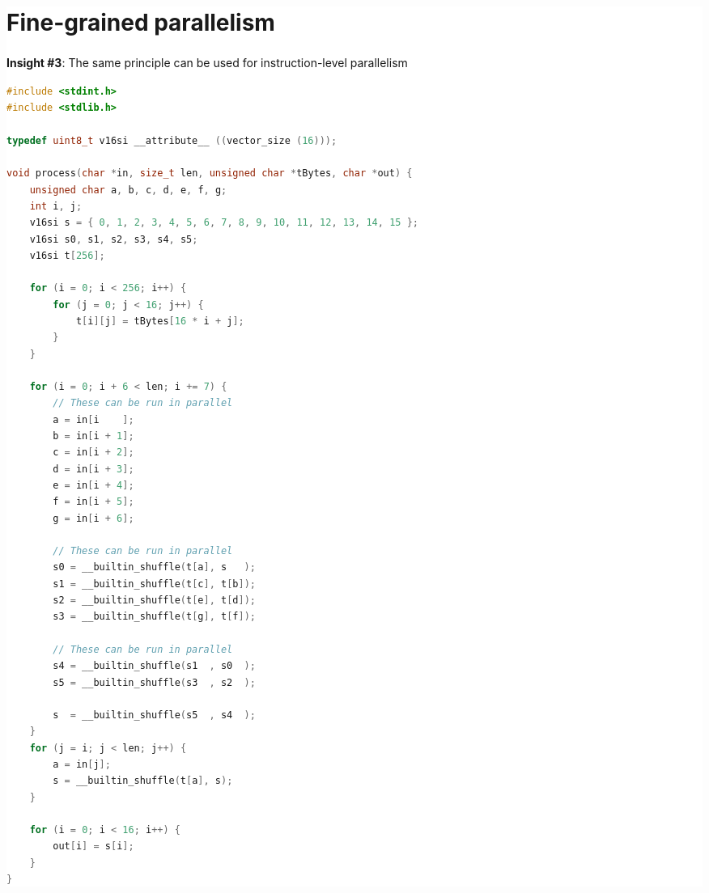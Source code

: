 # Fine-grained parallelism

**Insight #3**: The same principle can be used for instruction-level parallelism

```c
#include <stdint.h>
#include <stdlib.h>

typedef uint8_t v16si __attribute__ ((vector_size (16)));

void process(char *in, size_t len, unsigned char *tBytes, char *out) {
    unsigned char a, b, c, d, e, f, g;
    int i, j;
    v16si s = { 0, 1, 2, 3, 4, 5, 6, 7, 8, 9, 10, 11, 12, 13, 14, 15 };
    v16si s0, s1, s2, s3, s4, s5;
    v16si t[256];

    for (i = 0; i < 256; i++) {
        for (j = 0; j < 16; j++) {
            t[i][j] = tBytes[16 * i + j];
        }
    }

    for (i = 0; i + 6 < len; i += 7) {
        // These can be run in parallel
        a = in[i    ];
        b = in[i + 1];
        c = in[i + 2];
        d = in[i + 3];
        e = in[i + 4];
        f = in[i + 5];
        g = in[i + 6];

        // These can be run in parallel
        s0 = __builtin_shuffle(t[a], s   );
        s1 = __builtin_shuffle(t[c], t[b]);
        s2 = __builtin_shuffle(t[e], t[d]);
        s3 = __builtin_shuffle(t[g], t[f]);

        // These can be run in parallel
        s4 = __builtin_shuffle(s1  , s0  );
        s5 = __builtin_shuffle(s3  , s2  );

        s  = __builtin_shuffle(s5  , s4  );
    }
    for (j = i; j < len; j++) {
        a = in[j];
        s = __builtin_shuffle(t[a], s);
    }

    for (i = 0; i < 16; i++) {
        out[i] = s[i];
    }
}
```

